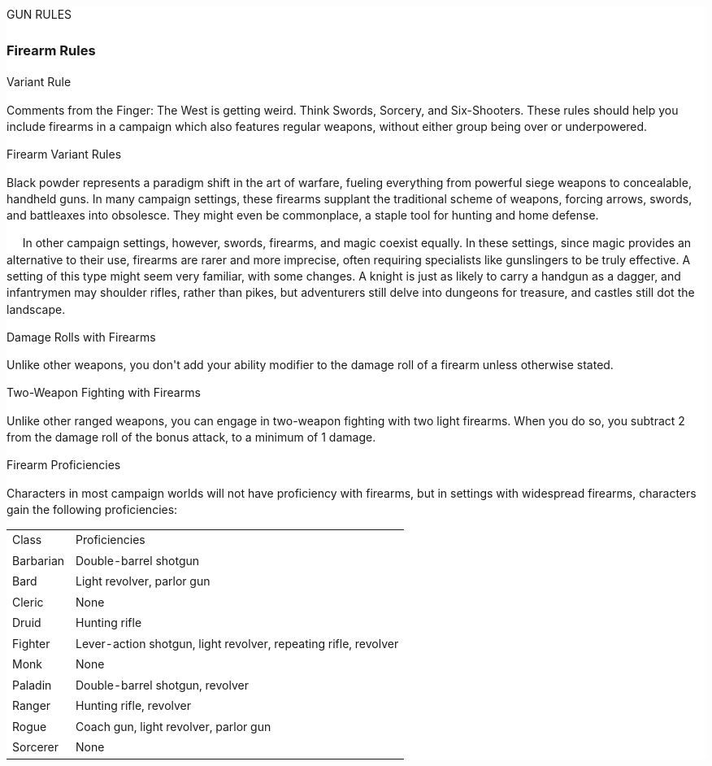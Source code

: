   
  

GUN RULES

### Firearm Rules

Variant Rule

Comments from the Finger: The West is getting weird. Think Swords, Sorcery, and Six-Shooters. These rules should help you include firearms in a campaign which also features regular weapons, without either group being over or underpowered. 

  

Firearm Variant Rules

  

Black powder represents a paradigm shift in the art of warfare, fueling everything from powerful siege weapons to concealable, handheld guns. In many campaign settings, these firearms supplant the traditional scheme of weapons, forcing arrows, swords, and battleaxes into obsolesce. They might even be commonplace, a staple tool for hunting and home defense.

     In other campaign settings, however, swords, firearms, and magic coexist equally. In these settings, since magic provides an alternative to their use, firearms are rarer and more imprecise, often requiring specialists like gunslingers to be truly effective. A setting of this type might seem very familiar, with some changes. A knight is just as likely to carry a handgun as a dagger, and infantrymen may shoulder rifles, rather than pikes, but adventurers still delve into dungeons for treasure, and castles still dot the landscape.

  

Damage Rolls with Firearms

Unlike other weapons, you don't add your ability modifier to the damage roll of a firearm unless otherwise stated.

  

Two-Weapon Fighting with Firearms

Unlike other ranged weapons, you can engage in two-weapon fighting with two light firearms. When you do so, you subtract 2 from the damage roll of the bonus attack, to a minimum of 1 damage.

  

Firearm Proficiencies

Characters in most campaign worlds will not have proficiency with firearms, but in settings with widespread firearms, characters gain the following proficiencies:

  

|   |   |
|---|---|
|Class|Proficiencies|
|Barbarian|Double-barrel shotgun|
|Bard|Light revolver, parlor gun|
|Cleric|None|
|Druid|Hunting rifle|
|Fighter|Lever-action shotgun, light revolver, repeating rifle, revolver|
|Monk|None|
|Paladin|Double-barrel shotgun, revolver|
|Ranger|Hunting rifle, revolver|
|Rogue|Coach gun, light revolver, parlor gun|
|Sorcerer|None|